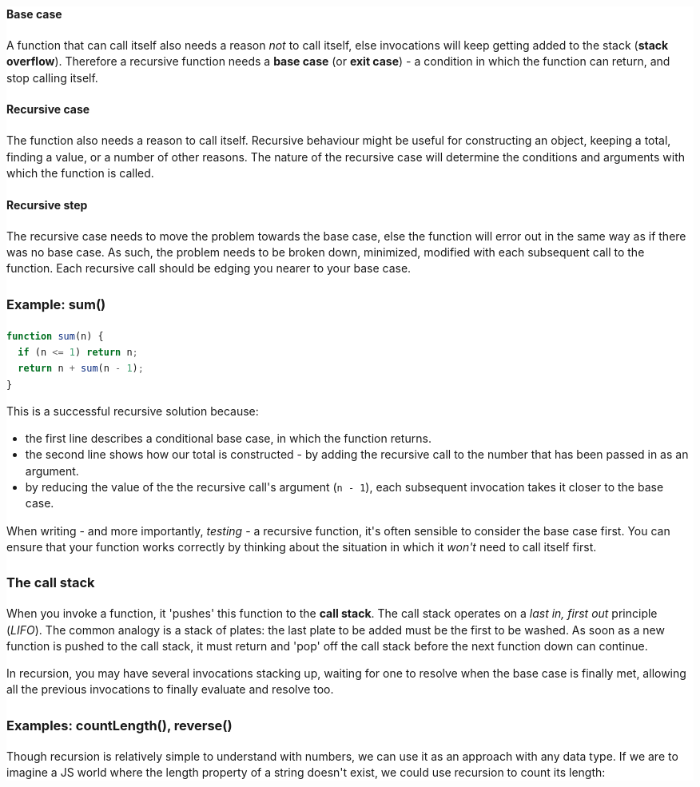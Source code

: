 #### Base case

A function that can call itself also needs a reason _not_ to call itself, else invocations will keep getting added to the stack (**stack overflow**). Therefore a recursive function needs a **base case** (or **exit case**) - a condition in which the function can return, and stop calling itself.

#### Recursive case

The function also needs a reason to call itself. Recursive behaviour might be useful for constructing an object, keeping a total, finding a value, or a number of other reasons. The nature of the recursive case will determine the conditions and arguments with which the function is called.

#### Recursive step

The recursive case needs to move the problem towards the base case, else the function will error out in the same way as if there was no base case. As such, the problem needs to be broken down, minimized, modified with each subsequent call to the function. Each recursive call should be edging you nearer to your base case.

### Example: sum()

```javascript
function sum(n) {
  if (n <= 1) return n;
  return n + sum(n - 1);
}
```

This is a successful recursive solution because:

- the first line describes a conditional base case, in which the function returns.
- the second line shows how our total is constructed - by adding the recursive call to the number that has been passed in as an argument.
- by reducing the value of the the recursive call's argument (`n - 1`), each subsequent invocation takes it closer to the base case.

When writing - and more importantly, _testing_ - a recursive function, it's often sensible to consider the base case first. You can ensure that your function works correctly by thinking about the situation in which it _won't_ need to call itself first.

### The call stack

When you invoke a function, it 'pushes' this function to  the **call stack**. The call stack operates on a _last in, first out_ principle (_LIFO_). The common analogy is a stack of plates: the last plate to be added must be the first to be washed. As soon as a new function is pushed to the call stack, it must return and 'pop' off the call stack before the next function down can continue.

In recursion, you may have several invocations stacking up, waiting for one to resolve when the base case is finally met, allowing all the previous invocations to finally evaluate and resolve too.

### Examples: countLength(), reverse()

Though recursion is relatively simple to understand with numbers, we can use it as an approach with any data type. If we are to imagine a JS world where the length property of a string doesn't exist, we could use recursion to count its length:
